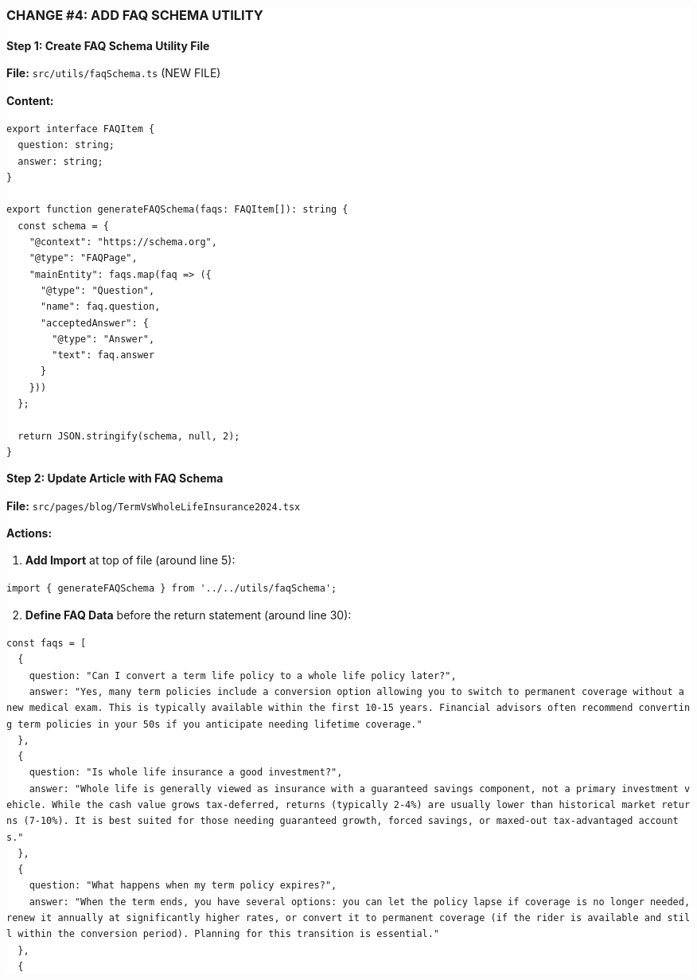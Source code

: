 
### CHANGE #4: ADD FAQ SCHEMA UTILITY

**Step 1: Create FAQ Schema Utility File**

**File:** `src/utils/faqSchema.ts` (NEW FILE)

**Content:**
```tsx
export interface FAQItem {
  question: string;
  answer: string;
}

export function generateFAQSchema(faqs: FAQItem[]): string {
  const schema = {
    "@context": "https://schema.org",
    "@type": "FAQPage",
    "mainEntity": faqs.map(faq => ({
      "@type": "Question",
      "name": faq.question,
      "acceptedAnswer": {
        "@type": "Answer",
        "text": faq.answer
      }
    }))
  };
  
  return JSON.stringify(schema, null, 2);
}
```

**Step 2: Update Article with FAQ Schema**

**File:** `src/pages/blog/TermVsWholeLifeInsurance2024.tsx`

**Actions:**

1. **Add Import** at top of file (around line 5):
```tsx
import { generateFAQSchema } from '../../utils/faqSchema';
```

2. **Define FAQ Data** before the return statement (around line 30):
```tsx
const faqs = [
  {
    question: "Can I convert a term life policy to a whole life policy later?",
    answer: "Yes, many term policies include a conversion option allowing you to switch to permanent coverage without a new medical exam. This is typically available within the first 10-15 years. Financial advisors often recommend converting term policies in your 50s if you anticipate needing lifetime coverage."
  },
  {
    question: "Is whole life insurance a good investment?",
    answer: "Whole life is generally viewed as insurance with a guaranteed savings component, not a primary investment vehicle. While the cash value grows tax-deferred, returns (typically 2-4%) are usually lower than historical market returns (7-10%). It is best suited for those needing guaranteed growth, forced savings, or maxed-out tax-advantaged accounts."
  },
  {
    question: "What happens when my term policy expires?",
    answer: "When the term ends, you have several options: you can let the policy lapse if coverage is no longer needed, renew it annually at significantly higher rates, or convert it to permanent coverage (if the rider is available and still within the conversion period). Planning for this transition is essential."
  },
  {
```
